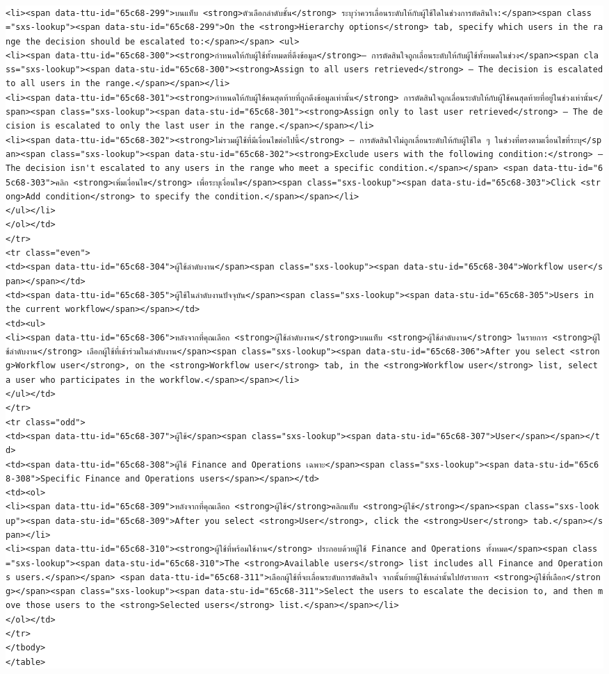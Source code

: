     <li><span data-ttu-id="65c68-299">บนแท็บ <strong>ตัวเลือกลำดับชั้น</strong> ระบุว่าควรเลื่อนระดับให้กับผู้ใช้ใดในช่วงการตัดสินใจ:</span><span class="sxs-lookup"><span data-stu-id="65c68-299">On the <strong>Hierarchy options</strong> tab, specify which users in the range the decision should be escalated to:</span></span> <ul>
    <li><span data-ttu-id="65c68-300"><strong>กำหนดให้กับผู้ใช้ทั้งหมดที่ดึงข้อมูล</strong>– การตัดสินใจถูกเลื่อนระดับให้กับผู้ใช้ทั้งหมดในช่วง</span><span class="sxs-lookup"><span data-stu-id="65c68-300"><strong>Assign to all users retrieved</strong> – The decision is escalated to all users in the range.</span></span></li>
    <li><span data-ttu-id="65c68-301"><strong>กำหนดให้กับผู้ใช้คนสุดท้ายที่ถูกดึงข้อมูลเท่านั้น</strong> การตัดสินใจถูกเลื่อนระดับให้กับผู้ใช้คนสุดท้ายที่อยู่ในช่วงเท่านั้น</span><span class="sxs-lookup"><span data-stu-id="65c68-301"><strong>Assign only to last user retrieved</strong> – The decision is escalated to only the last user in the range.</span></span></li>
    <li><span data-ttu-id="65c68-302"><strong>ไม่รวมผู้ใช้ที่มีเงื่อนไขต่อไปนี้</strong> – การตัดสินใจไม่ถูกเลื่อนระดับให้กับผู้ใช้ใด ๆ ในช่วงที่ตรงตามเงื่อนไขที่ระบุ</span><span class="sxs-lookup"><span data-stu-id="65c68-302"><strong>Exclude users with the following condition:</strong> – The decision isn't escalated to any users in the range who meet a specific condition.</span></span> <span data-ttu-id="65c68-303">คลิก <strong>เพิ่มเงื่อนไข</strong> เพื่อระบุเงื่อนไข</span><span class="sxs-lookup"><span data-stu-id="65c68-303">Click <strong>Add condition</strong> to specify the condition.</span></span></li>
    </ul></li>
    </ol></td>
    </tr>
    <tr class="even">
    <td><span data-ttu-id="65c68-304">ผู้ใช้ลำดับงาน</span><span class="sxs-lookup"><span data-stu-id="65c68-304">Workflow user</span></span></td>
    <td><span data-ttu-id="65c68-305">ผู้ใช้ในลำดับงานปัจจุบัน</span><span class="sxs-lookup"><span data-stu-id="65c68-305">Users in the current workflow</span></span></td>
    <td><ul>
    <li><span data-ttu-id="65c68-306">หลังจากที่คุณเลือก <strong>ผู้ใช้ลำดับงาน</strong>บนแท็บ <strong>ผู้ใช้ลำดับงาน</strong> ในรายการ <strong>ผู้ใช้ลำดับงาน</strong> เลือกผู้ใช้ที่เข้าร่วมในลำดับงาน</span><span class="sxs-lookup"><span data-stu-id="65c68-306">After you select <strong>Workflow user</strong>, on the <strong>Workflow user</strong> tab, in the <strong>Workflow user</strong> list, select a user who participates in the workflow.</span></span></li>
    </ul></td>
    </tr>
    <tr class="odd">
    <td><span data-ttu-id="65c68-307">ผู้ใช้</span><span class="sxs-lookup"><span data-stu-id="65c68-307">User</span></span></td>
    <td><span data-ttu-id="65c68-308">ผู้ใช้ Finance and Operations เฉพาะ</span><span class="sxs-lookup"><span data-stu-id="65c68-308">Specific Finance and Operations users</span></span></td>
    <td><ol>
    <li><span data-ttu-id="65c68-309">หลังจากที่คุณเลือก <strong>ผู้ใช้</strong>คลิกแท็บ <strong>ผู้ใช้</strong></span><span class="sxs-lookup"><span data-stu-id="65c68-309">After you select <strong>User</strong>, click the <strong>User</strong> tab.</span></span></li>
    <li><span data-ttu-id="65c68-310"><strong>ผู้ใช้ที่พร้อมใช้งาน</strong> ประกอบด้วยผู้ใช้ Finance and Operations ทั้งหมด</span><span class="sxs-lookup"><span data-stu-id="65c68-310">The <strong>Available users</strong> list includes all Finance and Operations users.</span></span> <span data-ttu-id="65c68-311">เลือกผู้ใช้ที่จะเลื่อนระดับการตัดสินใจ จากนั้นย้ายผู้ใช้เหล่านั้นไปยังรายการ <strong>ผู้ใช้ที่เลือก</strong></span><span class="sxs-lookup"><span data-stu-id="65c68-311">Select the users to escalate the decision to, and then move those users to the <strong>Selected users</strong> list.</span></span></li>
    </ol></td>
    </tr>
    </tbody>
    </table>
